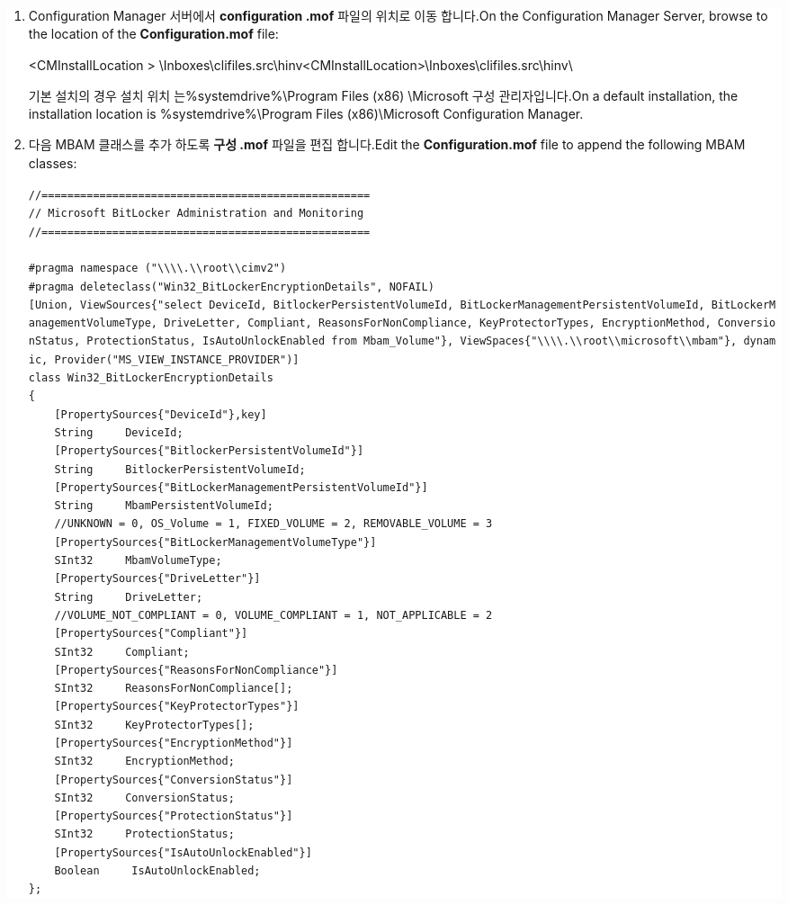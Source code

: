 1.  <span data-ttu-id="09060-117">Configuration Manager 서버에서 **configuration .mof** 파일의 위치로 이동 합니다.</span><span class="sxs-lookup"><span data-stu-id="09060-117">On the Configuration Manager Server, browse to the location of the **Configuration.mof** file:</span></span>

    <span data-ttu-id="09060-118">&lt;CMInstallLocation &gt; \\Inboxes\\clifiles.src\\hinv</span><span class="sxs-lookup"><span data-stu-id="09060-118">&lt;CMInstallLocation&gt;\\Inboxes\\clifiles.src\\hinv</span></span>\\

    <span data-ttu-id="09060-119">기본 설치의 경우 설치 위치 는%systemdrive%\\Program Files (x86) \\Microsoft 구성 관리자입니다.</span><span class="sxs-lookup"><span data-stu-id="09060-119">On a default installation, the installation location is %systemdrive%\\Program Files (x86)\\Microsoft Configuration Manager.</span></span>

2.  <span data-ttu-id="09060-120">다음 MBAM 클래스를 추가 하도록 **구성 .mof** 파일을 편집 합니다.</span><span class="sxs-lookup"><span data-stu-id="09060-120">Edit the **Configuration.mof** file to append the following MBAM classes:</span></span>

    ``` syntax
    //===================================================
    // Microsoft BitLocker Administration and Monitoring 
    //===================================================

    #pragma namespace ("\\\\.\\root\\cimv2")
    #pragma deleteclass("Win32_BitLockerEncryptionDetails", NOFAIL) 
    [Union, ViewSources{"select DeviceId, BitlockerPersistentVolumeId, BitLockerManagementPersistentVolumeId, BitLockerManagementVolumeType, DriveLetter, Compliant, ReasonsForNonCompliance, KeyProtectorTypes, EncryptionMethod, ConversionStatus, ProtectionStatus, IsAutoUnlockEnabled from Mbam_Volume"}, ViewSpaces{"\\\\.\\root\\microsoft\\mbam"}, dynamic, Provider("MS_VIEW_INSTANCE_PROVIDER")]
    class Win32_BitLockerEncryptionDetails
    {
        [PropertySources{"DeviceId"},key]
        String     DeviceId;
        [PropertySources{"BitlockerPersistentVolumeId"}]
        String     BitlockerPersistentVolumeId;
        [PropertySources{"BitLockerManagementPersistentVolumeId"}]
        String     MbamPersistentVolumeId;
        //UNKNOWN = 0, OS_Volume = 1, FIXED_VOLUME = 2, REMOVABLE_VOLUME = 3
        [PropertySources{"BitLockerManagementVolumeType"}]
        SInt32     MbamVolumeType;
        [PropertySources{"DriveLetter"}]
        String     DriveLetter;
        //VOLUME_NOT_COMPLIANT = 0, VOLUME_COMPLIANT = 1, NOT_APPLICABLE = 2
        [PropertySources{"Compliant"}]
        SInt32     Compliant;
        [PropertySources{"ReasonsForNonCompliance"}]
        SInt32     ReasonsForNonCompliance[];
        [PropertySources{"KeyProtectorTypes"}]
        SInt32     KeyProtectorTypes[];
        [PropertySources{"EncryptionMethod"}]
        SInt32     EncryptionMethod;
        [PropertySources{"ConversionStatus"}]
        SInt32     ConversionStatus;
        [PropertySources{"ProtectionStatus"}]
        SInt32     ProtectionStatus;
        [PropertySources{"IsAutoUnlockEnabled"}]
        Boolean     IsAutoUnlockEnabled;
    };
